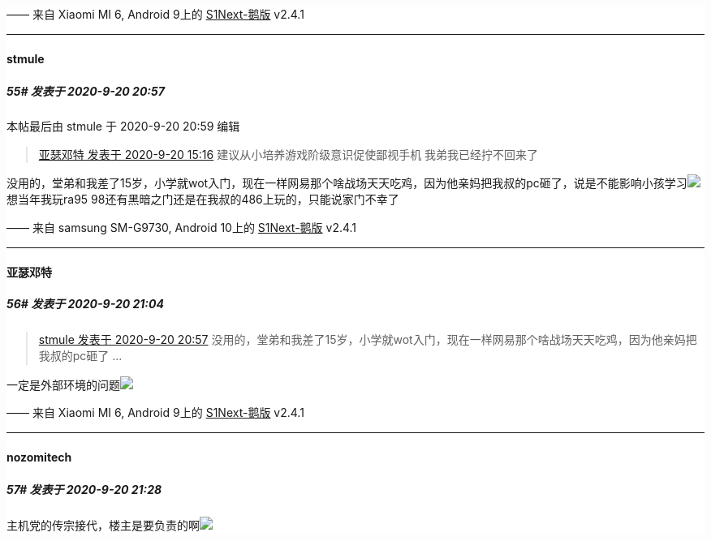 —— 来自 Xiaomi MI 6, Android 9上的 [S1Next-鹅版](https://github.com/ykrank/S1-Next/releases) v2.4.1







*****

####  stmule  
##### 55#       发表于 2020-9-20 20:57



 本帖最后由 stmule 于 2020-9-20 20:59 编辑 
<blockquote><a href="httphttps://bbs.saraba1st.com/2b/forum.php?mod=redirect&amp;goto=findpost&amp;pid=48794676&amp;ptid=1960855" target="_blank">亚瑟邓特 发表于 2020-9-20 15:16</a>
建议从小培养游戏阶级意识促使鄙视手机
我弟我已经拧不回来了</blockquote>
没用的，堂弟和我差了15岁，小学就wot入门，现在一样网易那个啥战场天天吃鸡，因为他亲妈把我叔的pc砸了，说是不能影响小孩学习<img src="https://static.saraba1st.com/image/smiley/face2017/067.png" referrerpolicy="no-referrer">
想当年我玩ra95 98还有黑暗之门还是在我叔的486上玩的，只能说家门不幸了

—— 来自 samsung SM-G9730, Android 10上的 [S1Next-鹅版](https://github.com/ykrank/S1-Next/releases) v2.4.1







*****

####  亚瑟邓特  
##### 56#       发表于 2020-9-20 21:04



<blockquote><a href="httphttps://bbs.saraba1st.com/2b/forum.php?mod=redirect&amp;goto=findpost&amp;pid=48797334&amp;ptid=1960855" target="_blank">stmule 发表于 2020-9-20 20:57</a>
没用的，堂弟和我差了15岁，小学就wot入门，现在一样网易那个啥战场天天吃鸡，因为他亲妈把我叔的pc砸了 ...</blockquote>
一定是外部环境的问题<img src="https://static.saraba1st.com/image/smiley/face2017/066.png" referrerpolicy="no-referrer">

—— 来自 Xiaomi MI 6, Android 9上的 [S1Next-鹅版](https://github.com/ykrank/S1-Next/releases) v2.4.1







*****

####  nozomitech  
##### 57#       发表于 2020-9-20 21:28




主机党的传宗接代，楼主是要负责的啊<img src="https://static.saraba1st.com/image/smiley/face2017/245.png" referrerpolicy="no-referrer">




